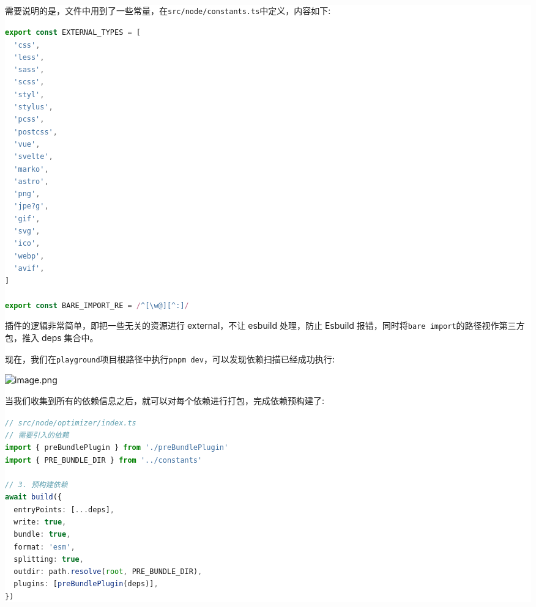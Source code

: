 
需要说明的是，文件中用到了一些常量，在`src/node/constants.ts`中定义，内容如下:

```ts
export const EXTERNAL_TYPES = [
  'css',
  'less',
  'sass',
  'scss',
  'styl',
  'stylus',
  'pcss',
  'postcss',
  'vue',
  'svelte',
  'marko',
  'astro',
  'png',
  'jpe?g',
  'gif',
  'svg',
  'ico',
  'webp',
  'avif',
]

export const BARE_IMPORT_RE = /^[\w@][^:]/
```

插件的逻辑非常简单，即把一些无关的资源进行 external，不让 esbuild 处理，防止 Esbuild 报错，同时将`bare import`的路径视作第三方包，推入 deps 集合中。

现在，我们在`playground`项目根路径中执行`pnpm dev`，可以发现依赖扫描已经成功执行:

![image.png](https://p6-juejin.byteimg.com/tos-cn-i-k3u1fbpfcp/0a870441e5f3431c94cb5789a92791df~tplv-k3u1fbpfcp-watermark.image?)

当我们收集到所有的依赖信息之后，就可以对每个依赖进行打包，完成依赖预构建了:

```ts
// src/node/optimizer/index.ts
// 需要引入的依赖
import { preBundlePlugin } from './preBundlePlugin'
import { PRE_BUNDLE_DIR } from '../constants'

// 3. 预构建依赖
await build({
  entryPoints: [...deps],
  write: true,
  bundle: true,
  format: 'esm',
  splitting: true,
  outdir: path.resolve(root, PRE_BUNDLE_DIR),
  plugins: [preBundlePlugin(deps)],
})
```
